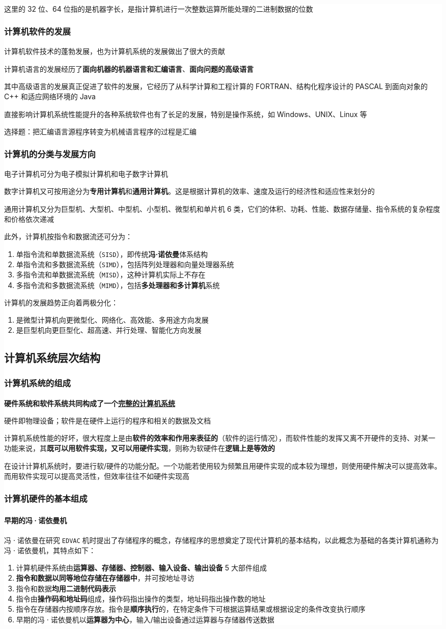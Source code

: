    这里的 32 位、64 位指的是机器字长，是指计算机进行一次整数运算所能处理的二进制数据的位数

### 计算机软件的发展

计算机软件技术的蓬勃发展，也为计算机系统的发展做出了很大的贡献

计算机语言的发展经历了**面向机器的机器语言和汇编语言**、**面向问题的高级语言**

其中高级语言的发展真正促进了软件的发展，它经历了从科学计算和工程计算的 FORTRAN、结构化程序设计的 PASCAL 到面向对象的 C++ 和适应网络环境的 Java

直接影响计算机系统性能提升的各种系统软件也有了长足的发展，特别是操作系统，如 Windows、UNIX、Linux 等

选择题：把汇编语言源程序转变为机械语言程序的过程是汇编

### 计算机的分类与发展方向

电子计算机可分为电子模拟计算机和电子数字计算机

数字计算机又可按用途分为**专用计算机**和**通用计算机**。这是根据计算机的效率、速度及运行的经济性和适应性来划分的

通用计算机又分为巨型机、大型机、中型机、小型机、微型机和单片机 6 类，它们的体积、功耗、性能、数据存储量、指令系统的复杂程度和价格依次递减

此外，计算机按指令和数据流还可分为：

1. 单指令流和单数据流系统（`SISD`），即传统**冯·诺依曼**体系结构
2. 单指令流和多数据流系统（`SIMD`），包括阵列处理器和向量处理器系统
3. 多指令流和单数据流系统（`MISD`），这种计算机实际上不存在
4. 多指令流和多数据流系统（`MIMD`），包括**多处理器和多计算机**系统

计算机的发展趋势正向着两极分化：

1. 是微型计算机向更微型化、网络化、高效能、多用途方向发展
2. 是巨型机向更巨型化、超高速、并行处理、智能化方向发展

## 计算机系统层次结构

### 计算机系统的组成

**硬件系统和软件系统共同构成了一个<u>完整的计算机系统</u>**

硬件即物理设备；软件是在硬件上运行的程序和相关的数据及文档

计算机系统性能的好坏，很大程度上是由**软件的效率和作用来表征的**（软件的运行情况），而软件性能的发挥又离不开硬件的支持、对某一功能来说，其**既可以用软件实现，又可以用硬件实现**，则称为软硬件在**逻辑上是等效的**

在设计计算机系统时，要进行软/硬件的功能分配。一个功能若使用较为频繁且用硬件实现的成本较为理想，则使用硬件解决可以提高效率。而用软件实现可以提高灵活性，但效率往往不如硬件实现高

### 计算机硬件的基本组成

#### 早期的冯 · 诺依曼机

冯 · 诺依曼在研究 `EDVAC` 机时提出了存储程序的概念，存储程序的思想奠定了现代计算机的基本结构，以此概念为基础的各类计算机通称为冯 · 诺依曼机，其特点如下：

1. 计算机硬件系统由**运算器、存储器、控制器、输入设备、输出设备** 5 大部件组成
2. **指令和数据以同等地位存储在存储器中**，并可按地址寻访
3. 指令和数据**均用二进制代码表示**
4. 指令由**操作码和地址码**组成，操作码指出操作的类型，地址码指出操作数的地址
5. 指令在存储器内按顺序存放。指令是**顺序执行**的，在特定条件下可根据运算结果或根据设定的条件改变执行顺序
6. 早期的冯 · 诺依曼机以**运算器为中心**，输入/输出设备通过运算器与存储器传送数据
